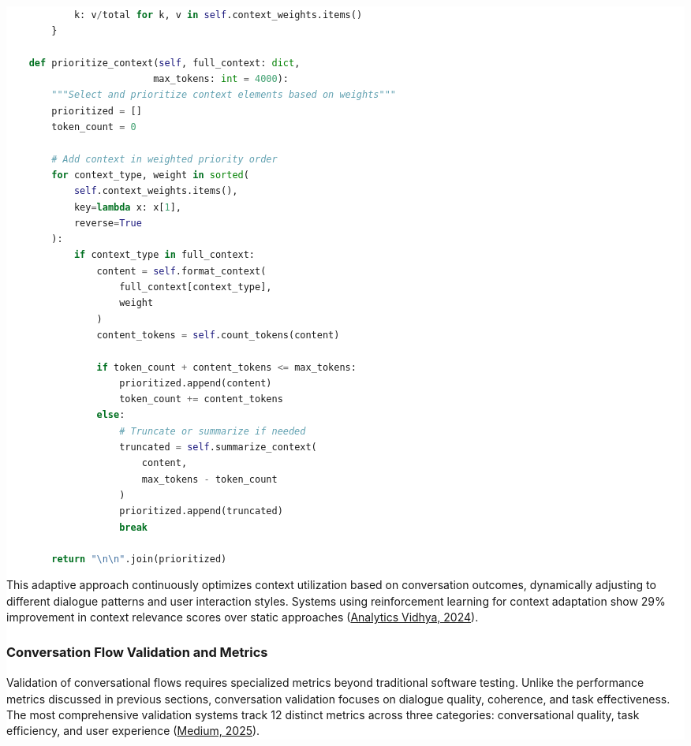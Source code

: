 ```python
            k: v/total for k, v in self.context_weights.items()
        }
    
    def prioritize_context(self, full_context: dict, 
                          max_tokens: int = 4000):
        """Select and prioritize context elements based on weights"""
        prioritized = []
        token_count = 0
        
        # Add context in weighted priority order
        for context_type, weight in sorted(
            self.context_weights.items(), 
            key=lambda x: x[1], 
            reverse=True
        ):
            if context_type in full_context:
                content = self.format_context(
                    full_context[context_type], 
                    weight
                )
                content_tokens = self.count_tokens(content)
                
                if token_count + content_tokens <= max_tokens:
                    prioritized.append(content)
                    token_count += content_tokens
                else:
                    # Truncate or summarize if needed
                    truncated = self.summarize_context(
                        content, 
                        max_tokens - token_count
                    )
                    prioritized.append(truncated)
                    break
        
        return "\n\n".join(prioritized)
```

This adaptive approach continuously optimizes context utilization based on conversation outcomes, dynamically adjusting to different dialogue patterns and user interaction styles. Systems using reinforcement learning for context adaptation show 29% improvement in context relevance scores over static approaches ([Analytics Vidhya, 2024](https://www.analyticsvidhya.com/blog/2024/07/conversational-chatbot-with-gpt4o/)).

### Conversation Flow Validation and Metrics

Validation of conversational flows requires specialized metrics beyond traditional software testing. Unlike the performance metrics discussed in previous sections, conversation validation focuses on dialogue quality, coherence, and task effectiveness. The most comprehensive validation systems track 12 distinct metrics across three categories: conversational quality, task efficiency, and user experience ([Medium, 2025](https://medium.com/@diwahar1997/developing-a-conversational-chatbot-with-retrieval-augmented-generation-rag-dynamic-session-6b6bb9c7b126)).

